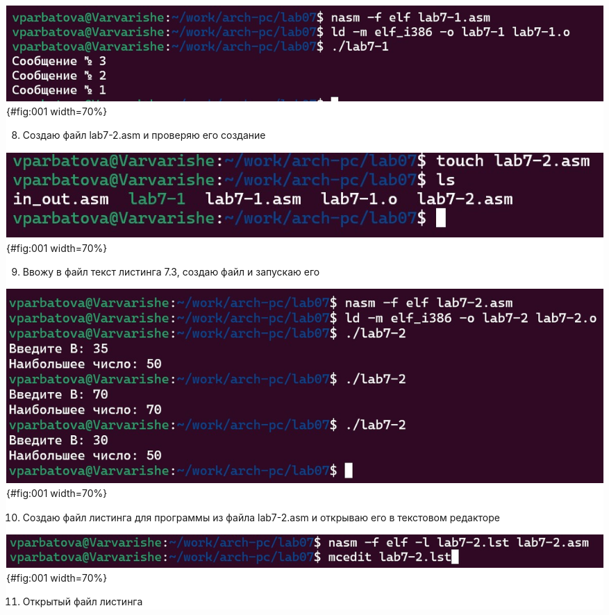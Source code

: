 ![Работа файла](image/7.jpg){#fig:001 width=70%}

8) Создаю файл lab7-2.asm и проверяю его создание

![Создание файла](image/8.jpg){#fig:001 width=70%}

9) Ввожу в файл текст листинга 7.3, создаю файл и запускаю его

![Работа файла](image/9.jpg){#fig:001 width=70%}

10) Создаю файл листинга для программы из файла lab7-2.asm и открываю его в текстовом редакторе

![Создание файла листинга](image/10.jpg){#fig:001 width=70%}

11) Открытый файл листинга
